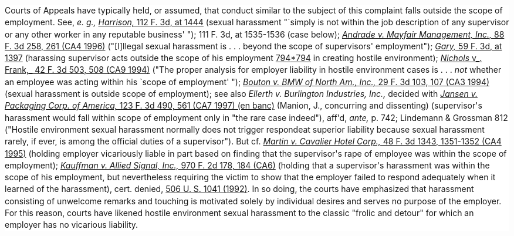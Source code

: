 Courts of Appeals have typically held, or assumed, that conduct similar to the subject of this complaint falls outside the scope of employment. See, _e. g.,_ [_Harrison,_ 112 F. 3d, at 1444](https://scholar.google.com/scholar_case?case=10350563318319136969&hl=en&as_sdt=6,34) (sexual harassment "\`simply is not within the job description of any supervisor or any other worker in any reputable business' "); 111 F. 3d, at 1535-1536 (case below); [_Andrade v. Mayfair Management, Inc.,_ 88 F. 3d 258, 261 (CA4 1996)](https://scholar.google.com/scholar_case?case=756054066838354362&hl=en&as_sdt=6,34) ("\[I\]llegal sexual harassment is . . . beyond the scope of supervisors' employment"); [_Gary,_ 59 F. 3d, at 1397](https://scholar.google.com/scholar_case?case=18140522266469981747&hl=en&as_sdt=6,34) (harassing supervisor acts outside the scope of his employment [794](https://scholar.google.com/scholar_case?case=15103611360542350644#p794)[\*794](https://scholar.google.com/scholar_case?case=15103611360542350644#p794) in creating hostile environment); [_Nichols_ v_. Frank,_ 42 F. 3d 503, 508 (CA9 1994)](https://scholar.google.com/scholar_case?case=9850876993904583519&hl=en&as_sdt=6,34) ("The proper analysis for employer liability in hostile environment cases is . . . _not_ whether an employee was acting within his \`scope of employment' "); [_Bouton v. BMW of North Am., Inc.,_ 29 F. 3d 103, 107 (CA3 1994)](https://scholar.google.com/scholar_case?case=13384598958682007864&hl=en&as_sdt=6,34) (sexual harassment is outside scope of employment); see also _Ellerth v. Burlington Industries, Inc.,_ decided with [_Jansen v. Packaging Corp. of America,_ 123 F. 3d 490, 561 (CA7 1997) (en banc)](https://scholar.google.com/scholar_case?case=8930339733549857827&hl=en&as_sdt=6,34) (Manion, J., concurring and dissenting) (supervisor's harassment would fall within scope of employment only in "the rare case indeed"), aff'd, _ante,_ p. 742; Lindemann & Grossman 812 ("Hostile environment sexual harassment normally does not trigger respondeat superior liability because sexual harassment rarely, if ever, is among the official duties of a supervisor"). But cf. [_Martin v. Cavalier Hotel Corp.,_ 48 F. 3d 1343, 1351-1352 (CA4 1995)](https://scholar.google.com/scholar_case?case=820370823632318521&hl=en&as_sdt=6,34) (holding employer vicariously liable in part based on finding that the supervisor's rape of employee was within the scope of employment); [_Kauffman v. Allied Signal, Inc.,_ 970 F. 2d 178, 184 (CA6)](https://scholar.google.com/scholar_case?case=2013803452703450034&hl=en&as_sdt=6,34) (holding that a supervisor's harassment was within the scope of his employment, but nevertheless requiring the victim to show that the employer failed to respond adequately when it learned of the harassment), cert. denied, [506 U. S. 1041 (1992)](https://scholar.google.com/scholar_case?about=11138166728189092289&hl=en&as_sdt=6,34). In so doing, the courts have emphasized that harassment consisting of unwelcome remarks and touching is motivated solely by individual desires and serves no purpose of the employer. For this reason, courts have likened hostile environment sexual harassment to the classic "frolic and detour" for which an employer has no vicarious liability.
